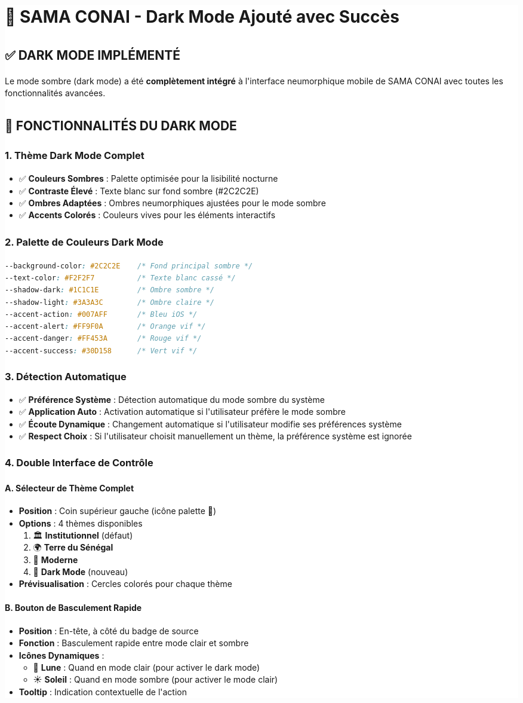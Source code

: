 # 🌙 SAMA CONAI - Dark Mode Ajouté avec Succès

## ✅ **DARK MODE IMPLÉMENTÉ**

Le mode sombre (dark mode) a été **complètement intégré** à l'interface neumorphique mobile de SAMA CONAI avec toutes les fonctionnalités avancées.

## 🎨 **FONCTIONNALITÉS DU DARK MODE**

### **1. Thème Dark Mode Complet**
- ✅ **Couleurs Sombres** : Palette optimisée pour la lisibilité nocturne
- ✅ **Contraste Élevé** : Texte blanc sur fond sombre (#2C2C2E)
- ✅ **Ombres Adaptées** : Ombres neumorphiques ajustées pour le mode sombre
- ✅ **Accents Colorés** : Couleurs vives pour les éléments interactifs

### **2. Palette de Couleurs Dark Mode**
```css
--background-color: #2C2C2E    /* Fond principal sombre */
--text-color: #F2F2F7          /* Texte blanc cassé */
--shadow-dark: #1C1C1E         /* Ombre sombre */
--shadow-light: #3A3A3C        /* Ombre claire */
--accent-action: #007AFF       /* Bleu iOS */
--accent-alert: #FF9F0A        /* Orange vif */
--accent-danger: #FF453A       /* Rouge vif */
--accent-success: #30D158      /* Vert vif */
```

### **3. Détection Automatique**
- ✅ **Préférence Système** : Détection automatique du mode sombre du système
- ✅ **Application Auto** : Activation automatique si l'utilisateur préfère le mode sombre
- ✅ **Écoute Dynamique** : Changement automatique si l'utilisateur modifie ses préférences système
- ✅ **Respect Choix** : Si l'utilisateur choisit manuellement un thème, la préférence système est ignorée

### **4. Double Interface de Contrôle**

#### **A. Sélecteur de Thème Complet**
- **Position** : Coin supérieur gauche (icône palette 🎨)
- **Options** : 4 thèmes disponibles
  1. 🏛️ **Institutionnel** (défaut)
  2. 🌍 **Terre du Sénégal**
  3. 🚀 **Moderne**
  4. 🌙 **Dark Mode** (nouveau)
- **Prévisualisation** : Cercles colorés pour chaque thème

#### **B. Bouton de Basculement Rapide**
- **Position** : En-tête, à côté du badge de source
- **Fonction** : Basculement rapide entre mode clair et sombre
- **Icônes Dynamiques** :
  - 🌙 **Lune** : Quand en mode clair (pour activer le dark mode)
  - ☀️ **Soleil** : Quand en mode sombre (pour activer le mode clair)
- **Tooltip** : Indication contextuelle de l'action
